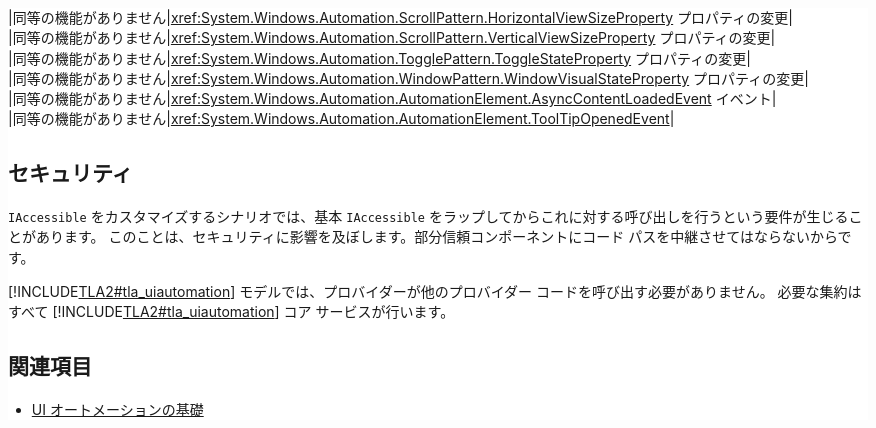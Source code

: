 |同等の機能がありません|<xref:System.Windows.Automation.ScrollPattern.HorizontalViewSizeProperty> プロパティの変更|  
|同等の機能がありません|<xref:System.Windows.Automation.ScrollPattern.VerticalViewSizeProperty> プロパティの変更|  
|同等の機能がありません|<xref:System.Windows.Automation.TogglePattern.ToggleStateProperty> プロパティの変更|  
|同等の機能がありません|<xref:System.Windows.Automation.WindowPattern.WindowVisualStateProperty> プロパティの変更|  
|同等の機能がありません|<xref:System.Windows.Automation.AutomationElement.AsyncContentLoadedEvent> イベント|  
|同等の機能がありません|<xref:System.Windows.Automation.AutomationElement.ToolTipOpenedEvent>|  
  
<a name="Security_compare"></a>   
## <a name="security"></a>セキュリティ  
 `IAccessible` をカスタマイズするシナリオでは、基本 `IAccessible` をラップしてからこれに対する呼び出しを行うという要件が生じることがあります。 このことは、セキュリティに影響を及ぼします。部分信頼コンポーネントにコード パスを中継させてはならないからです。  
  
 [!INCLUDE[TLA2#tla_uiautomation](../../../includes/tla2sharptla-uiautomation-md.md)] モデルでは、プロバイダーが他のプロバイダー コードを呼び出す必要がありません。 必要な集約はすべて [!INCLUDE[TLA2#tla_uiautomation](../../../includes/tla2sharptla-uiautomation-md.md)] コア サービスが行います。  
  
## <a name="see-also"></a>関連項目

- [UI オートメーションの基礎](index.md)
